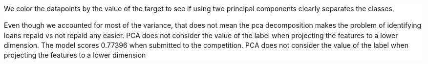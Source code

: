    
We color the datapoints by the value of the target to see if using two principal components clearly separates the classes.
 
 
 
Even though we accounted for most of the variance, that does not mean the pca decomposition makes the problem of identifying loans repaid vs not repaid any easier. PCA does not consider the value of the label when projecting the features to a lower dimension.
The model scores 0.77396 when submitted to the competition.
PCA does not consider the value of the label when projecting the features to a lower dimension
